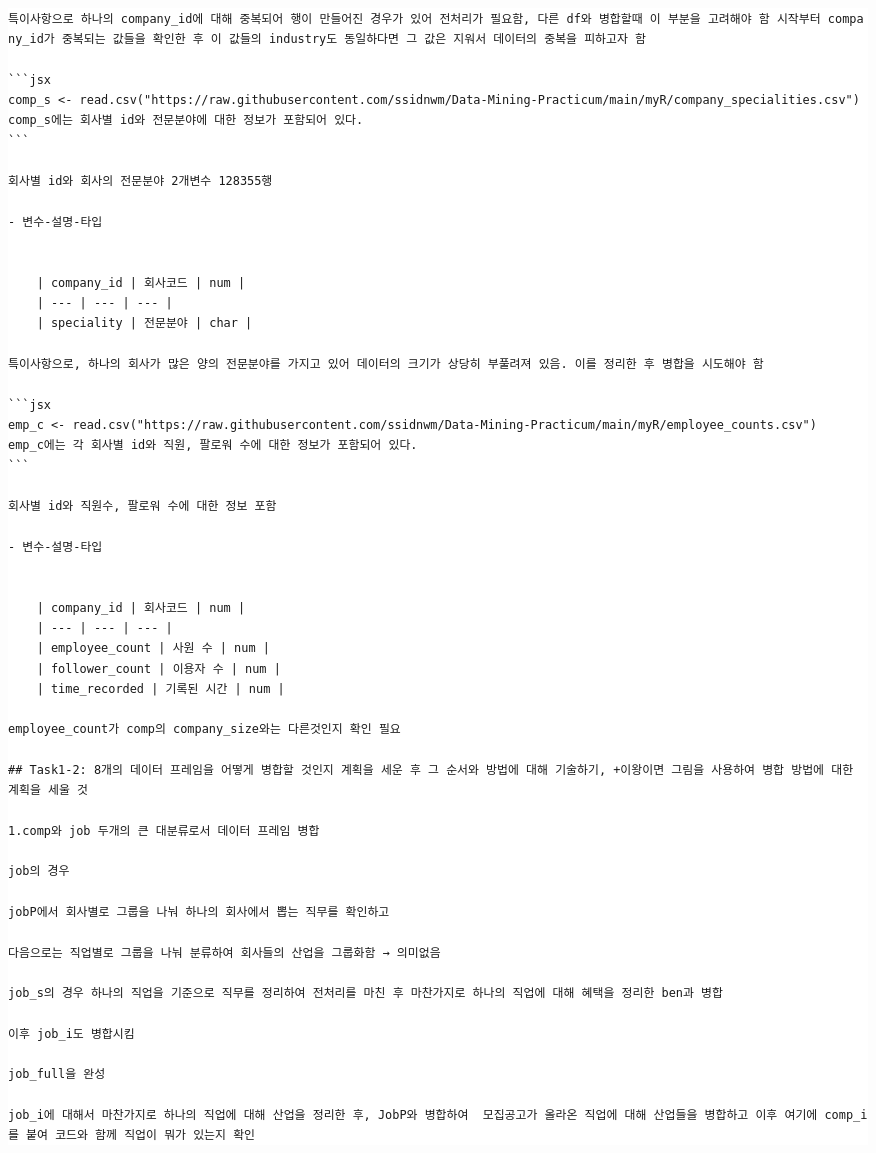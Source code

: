     특이사항으로 하나의 company_id에 대해 중복되어 행이 만들어진 경우가 있어 전처리가 필요함, 다른 df와 병합할때 이 부분을 고려해야 함 시작부터 company_id가 중복되는 값들을 확인한 후 이 값들의 industry도 동일하다면 그 값은 지워서 데이터의 중복을 피하고자 함
    
    ```jsx
    comp_s <- read.csv("https://raw.githubusercontent.com/ssidnwm/Data-Mining-Practicum/main/myR/company_specialities.csv")
    comp_s에는 회사별 id와 전문분야에 대한 정보가 포함되어 있다.
    ```
    
    회사별 id와 회사의 전문분야 2개변수 128355행
    
    - 변수-설명-타입
        
        
        | company_id | 회사코드 | num |
        | --- | --- | --- |
        | speciality | 전문분야 | char |
    
    특이사항으로, 하나의 회사가 많은 양의 전문분야를 가지고 있어 데이터의 크기가 상당히 부풀려져 있음. 이를 정리한 후 병합을 시도해야 함
    
    ```jsx
    emp_c <- read.csv("https://raw.githubusercontent.com/ssidnwm/Data-Mining-Practicum/main/myR/employee_counts.csv")
    emp_c에는 각 회사별 id와 직원, 팔로워 수에 대한 정보가 포함되어 있다.
    ```
    
    회사별 id와 직원수, 팔로워 수에 대한 정보 포함
    
    - 변수-설명-타입
        
        
        | company_id | 회사코드 | num |
        | --- | --- | --- |
        | employee_count | 사원 수 | num |
        | follower_count | 이용자 수 | num |
        | time_recorded | 기록된 시간 | num |
    
    employee_count가 comp의 company_size와는 다른것인지 확인 필요
    
    ## Task1-2: 8개의 데이터 프레임을 어떻게 병합할 것인지 계획을 세운 후 그 순서와 방법에 대해 기술하기, +이왕이면 그림을 사용하여 병합 방법에 대한 계획을 세울 것
    
    1.comp와 job 두개의 큰 대분류로서 데이터 프레임 병합
    
    job의 경우
    
    jobP에서 회사별로 그룹을 나눠 하나의 회사에서 뽑는 직무를 확인하고
    
    다음으로는 직업별로 그룹을 나눠 분류하여 회사들의 산업을 그룹화함 → 의미없음
    
    job_s의 경우 하나의 직업을 기준으로 직무를 정리하여 전처리를 마친 후 마찬가지로 하나의 직업에 대해 혜택을 정리한 ben과 병합
    
    이후 job_i도 병합시킴
    
    job_full을 완성 
    
    job_i에 대해서 마찬가지로 하나의 직업에 대해 산업을 정리한 후, JobP와 병합하여  모집공고가 올라온 직업에 대해 산업들을 병합하고 이후 여기에 comp_i를 붙여 코드와 함께 직업이 뭐가 있는지 확인
    